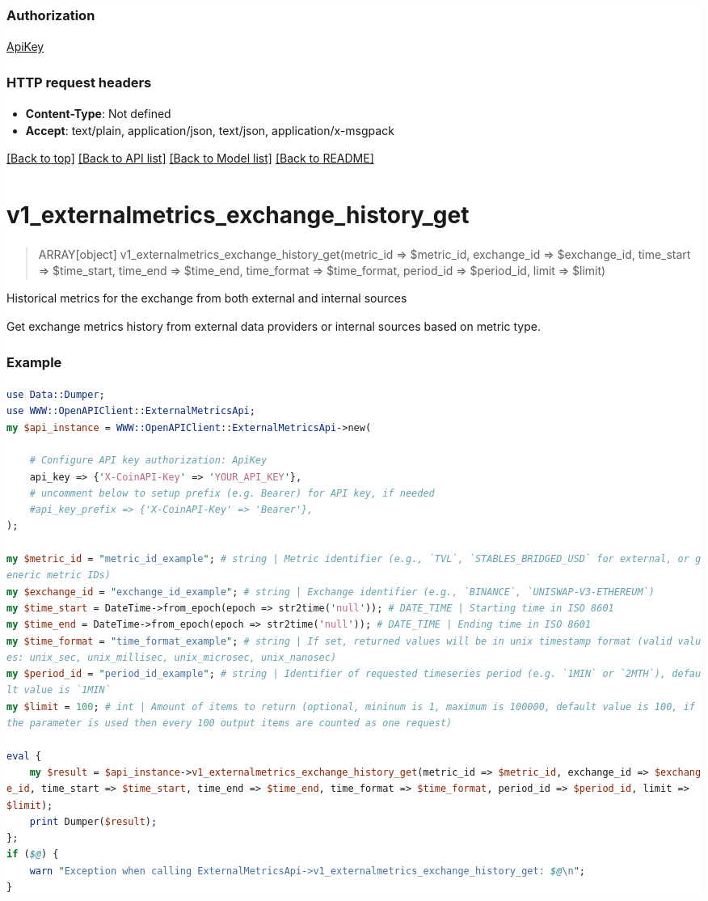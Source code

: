 ### Authorization

[ApiKey](../README.md#ApiKey)

### HTTP request headers

 - **Content-Type**: Not defined
 - **Accept**: text/plain, application/json, text/json, application/x-msgpack

[[Back to top]](#) [[Back to API list]](../README.md#documentation-for-api-endpoints) [[Back to Model list]](../README.md#documentation-for-models) [[Back to README]](../README.md)

# **v1_externalmetrics_exchange_history_get**
> ARRAY[object] v1_externalmetrics_exchange_history_get(metric_id => $metric_id, exchange_id => $exchange_id, time_start => $time_start, time_end => $time_end, time_format => $time_format, period_id => $period_id, limit => $limit)

Historical metrics for the exchange from both external and internal sources

Get exchange metrics history from external data providers or internal sources based on metric type.

### Example
```perl
use Data::Dumper;
use WWW::OpenAPIClient::ExternalMetricsApi;
my $api_instance = WWW::OpenAPIClient::ExternalMetricsApi->new(

    # Configure API key authorization: ApiKey
    api_key => {'X-CoinAPI-Key' => 'YOUR_API_KEY'},
    # uncomment below to setup prefix (e.g. Bearer) for API key, if needed
    #api_key_prefix => {'X-CoinAPI-Key' => 'Bearer'},
);

my $metric_id = "metric_id_example"; # string | Metric identifier (e.g., `TVL`, `STABLES_BRIDGED_USD` for external, or generic metric IDs)
my $exchange_id = "exchange_id_example"; # string | Exchange identifier (e.g., `BINANCE`, `UNISWAP-V3-ETHEREUM`)
my $time_start = DateTime->from_epoch(epoch => str2time('null')); # DATE_TIME | Starting time in ISO 8601
my $time_end = DateTime->from_epoch(epoch => str2time('null')); # DATE_TIME | Ending time in ISO 8601
my $time_format = "time_format_example"; # string | If set, returned values will be in unix timestamp format (valid values: unix_sec, unix_millisec, unix_microsec, unix_nanosec)
my $period_id = "period_id_example"; # string | Identifier of requested timeseries period (e.g. `1MIN` or `2MTH`), default value is `1MIN`
my $limit = 100; # int | Amount of items to return (optional, mininum is 1, maximum is 100000, default value is 100, if the parameter is used then every 100 output items are counted as one request)

eval {
    my $result = $api_instance->v1_externalmetrics_exchange_history_get(metric_id => $metric_id, exchange_id => $exchange_id, time_start => $time_start, time_end => $time_end, time_format => $time_format, period_id => $period_id, limit => $limit);
    print Dumper($result);
};
if ($@) {
    warn "Exception when calling ExternalMetricsApi->v1_externalmetrics_exchange_history_get: $@\n";
}
```
